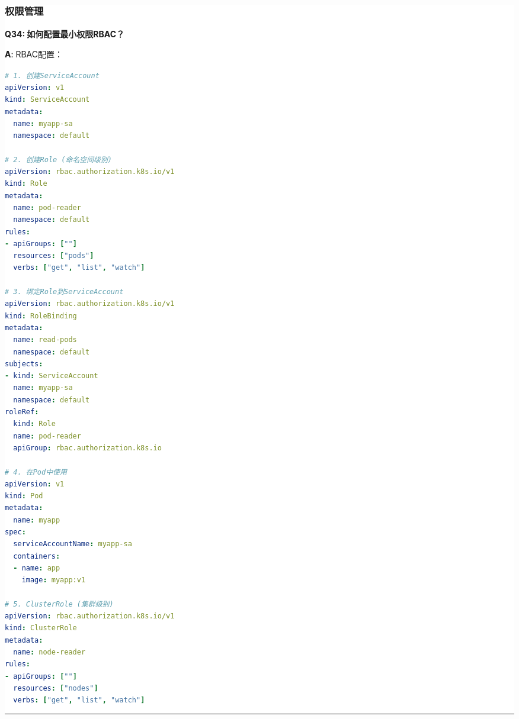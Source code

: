 
### 权限管理

**Q34: 如何配置最小权限RBAC？**

**A**: RBAC配置：

```yaml
# 1. 创建ServiceAccount
apiVersion: v1
kind: ServiceAccount
metadata:
  name: myapp-sa
  namespace: default

# 2. 创建Role (命名空间级别)
apiVersion: rbac.authorization.k8s.io/v1
kind: Role
metadata:
  name: pod-reader
  namespace: default
rules:
- apiGroups: [""]
  resources: ["pods"]
  verbs: ["get", "list", "watch"]

# 3. 绑定Role到ServiceAccount
apiVersion: rbac.authorization.k8s.io/v1
kind: RoleBinding
metadata:
  name: read-pods
  namespace: default
subjects:
- kind: ServiceAccount
  name: myapp-sa
  namespace: default
roleRef:
  kind: Role
  name: pod-reader
  apiGroup: rbac.authorization.k8s.io

# 4. 在Pod中使用
apiVersion: v1
kind: Pod
metadata:
  name: myapp
spec:
  serviceAccountName: myapp-sa
  containers:
  - name: app
    image: myapp:v1

# 5. ClusterRole (集群级别)
apiVersion: rbac.authorization.k8s.io/v1
kind: ClusterRole
metadata:
  name: node-reader
rules:
- apiGroups: [""]
  resources: ["nodes"]
  verbs: ["get", "list", "watch"]
```

---